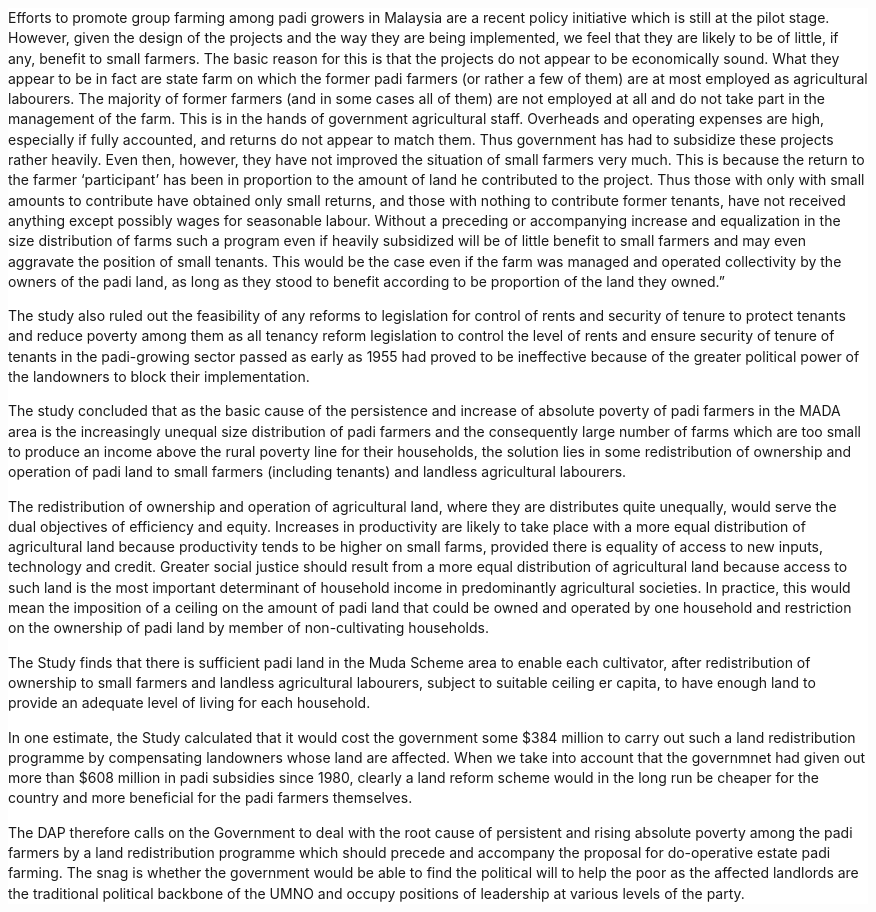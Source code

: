 Efforts to promote group farming among padi growers in Malaysia are a recent policy initiative which is still at the pilot stage. However, given the design of the projects and the way they are being implemented, we feel that they are likely to be of little, if any, benefit to small farmers. The basic reason for this is that the projects do not appear to be economically sound. What they appear to be in fact are state farm on which the former padi farmers (or rather a few of them) are at most employed as agricultural labourers. The majority of former farmers (and in some cases all of them) are not employed at all and do not take part in the management of the farm. This is in the hands of government agricultural staff. Overheads and operating expenses are high, especially if fully accounted, and returns do not appear to match them. Thus government has had to subsidize these projects rather heavily. Even then, however, they have not improved the situation of small farmers very much. This is because the return to the farmer ‘participant’ has been in proportion to the amount of land he contributed to the project. Thus those with only with small amounts to contribute have obtained only small returns, and those with nothing to contribute former tenants, have not received anything except possibly wages for seasonable labour. Without a preceding or accompanying increase and equalization in the size distribution of farms such a program even if heavily subsidized will be of little benefit to small farmers and may even aggravate the position of small tenants. This would be the case even if the farm was managed and operated collectivity by the owners of the padi land, as long as they stood to benefit according to be proportion of the land they owned.”

The study also ruled out the feasibility of any reforms to legislation for control of rents and security of tenure to protect tenants and reduce poverty among them as all tenancy reform legislation to control the level of rents and ensure security of tenure of tenants in the padi-growing sector passed as early as 1955 had proved to be ineffective because of the greater political power of the landowners to block their implementation.

The study concluded that as the basic cause of the persistence and increase of absolute poverty of padi farmers in the MADA area is the increasingly unequal size distribution of padi farmers and the consequently large number of farms which are too small to produce an income above the rural poverty line for their households, the solution lies in some redistribution of ownership and operation of padi land to small farmers (including tenants) and landless agricultural labourers.

The redistribution of ownership and operation of agricultural land, where they are distributes quite unequally, would serve the dual objectives of efficiency and equity. Increases in productivity are likely to take place with a more equal distribution of agricultural land because productivity tends to be higher on small farms, provided there is equality of access to new inputs, technology and credit. Greater social justice should result from a more equal distribution of agricultural land because access to such land is the most important determinant of household income in predominantly agricultural societies. In practice, this would mean the imposition of a ceiling on the amount of padi land that could be owned and operated by one household and restriction on the ownership of padi land by member of non-cultivating households.

The Study finds that there is sufficient padi land in the Muda Scheme area to enable each cultivator, after redistribution of ownership to small farmers and landless agricultural labourers, subject to suitable ceiling er capita, to have enough land to provide an adequate level of living for each household.

In one estimate, the Study calculated that it would cost the government some $384 million to carry out such a land redistribution programme by compensating landowners whose land are affected. When we take into account that the governmnet had given out more than $608 million in padi subsidies since 1980, clearly a land reform scheme would in the long run be cheaper for the country and more beneficial for the padi farmers themselves.

The DAP therefore calls on the Government to deal with the root cause of persistent and rising absolute poverty among the padi farmers by a land redistribution programme which should precede and accompany the proposal for do-operative estate padi farming.
The snag is whether the government would be able to find the political will to help the poor as the affected landlords are the traditional political backbone of the UMNO and occupy positions of leadership at various levels of the party.
